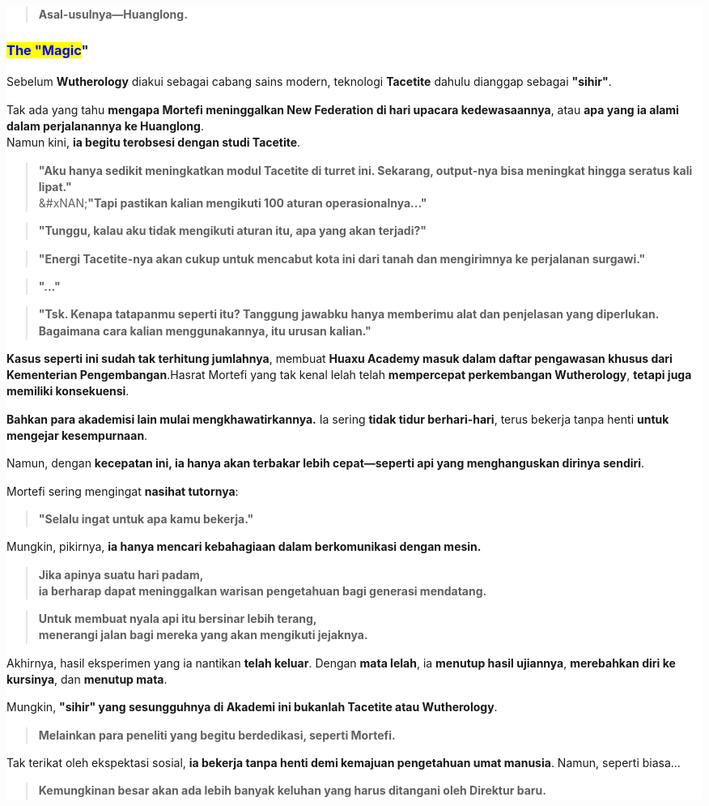 > **Asal-usulnya—Huanglong.**

### <mark style="color:blue;">The "Magic</mark>"

Sebelum **Wutherology** diakui sebagai cabang sains modern, teknologi **Tacetite** dahulu dianggap sebagai **"sihir"**.

Tak ada yang tahu **mengapa Mortefi meninggalkan New Federation di hari upacara kedewasaannya**, atau **apa yang ia alami dalam perjalanannya ke Huanglong**.\
Namun kini, **ia begitu terobsesi dengan studi Tacetite**.

> **"Aku hanya sedikit meningkatkan modul Tacetite di turret ini. Sekarang, output-nya bisa meningkat hingga seratus kali lipat."**\
> &#xNAN;**"Tapi pastikan kalian mengikuti 100 aturan operasionalnya..."**

> **"Tunggu, kalau aku tidak mengikuti aturan itu, apa yang akan terjadi?"**

> **"Energi Tacetite-nya akan cukup untuk mencabut kota ini dari tanah dan mengirimnya ke perjalanan surgawi."**

> **"..."**

> **"Tsk. Kenapa tatapanmu seperti itu? Tanggung jawabku hanya memberimu alat dan penjelasan yang diperlukan. Bagaimana cara kalian menggunakannya, itu urusan kalian."**

**Kasus seperti ini sudah tak terhitung jumlahnya**, membuat **Huaxu Academy masuk dalam daftar pengawasan khusus dari Kementerian Pengembangan**.Hasrat Mortefi yang tak kenal lelah telah **mempercepat perkembangan Wutherology**, **tetapi juga memiliki konsekuensi**.

**Bahkan para akademisi lain mulai mengkhawatirkannya.** Ia sering **tidak tidur berhari-hari**, terus bekerja tanpa henti **untuk mengejar kesempurnaan**.

Namun, dengan **kecepatan ini, ia hanya akan terbakar lebih cepat—seperti api yang menghanguskan dirinya sendiri**.

Mortefi sering mengingat **nasihat tutornya**:

> **"Selalu ingat untuk apa kamu bekerja."**

Mungkin, pikirnya, **ia hanya mencari kebahagiaan dalam berkomunikasi dengan mesin.**

> **Jika apinya suatu hari padam,**\
> **ia berharap dapat meninggalkan warisan pengetahuan bagi generasi mendatang.**

> **Untuk membuat nyala api itu bersinar lebih terang,**\
> **menerangi jalan bagi mereka yang akan mengikuti jejaknya.**

Akhirnya, hasil eksperimen yang ia nantikan **telah keluar**. Dengan **mata lelah**, ia **menutup hasil ujiannya**, **merebahkan diri ke kursinya**, dan **menutup mata**.

Mungkin, **"sihir" yang sesungguhnya di Akademi ini bukanlah Tacetite atau Wutherology**.

> **Melainkan para peneliti yang begitu berdedikasi, seperti Mortefi.**

Tak terikat oleh ekspektasi sosial, **ia bekerja tanpa henti demi kemajuan pengetahuan umat manusia**. Namun, seperti biasa...

> **Kemungkinan besar akan ada lebih banyak keluhan yang harus ditangani oleh Direktur baru.**

